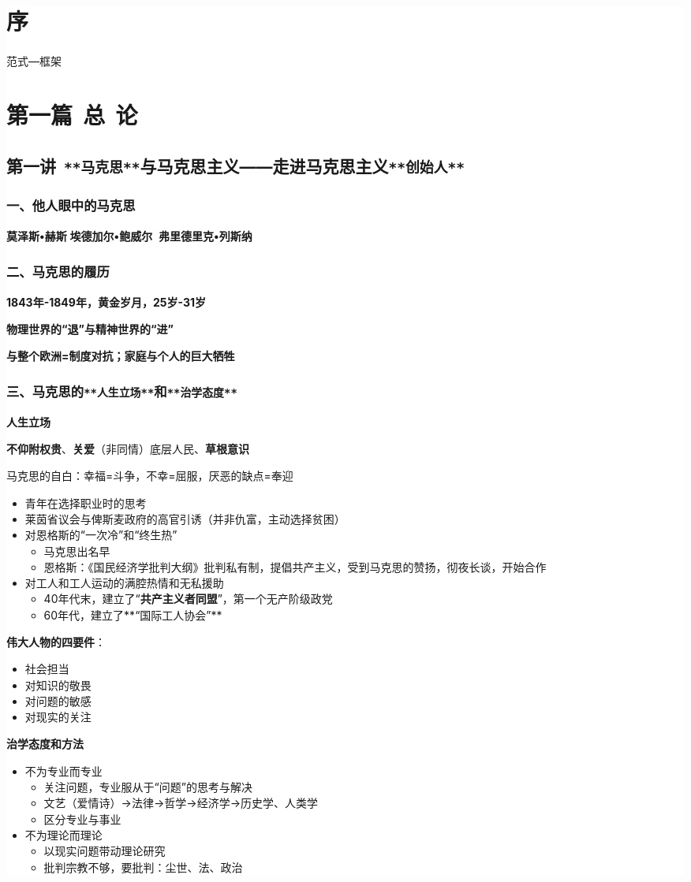 # 序

范式—框架

  

# **第一篇  总  论**

## **第一讲**  `**马克思**`**与马克思主义——走进马克思主义**`**创始人**`

### **一、他人眼中的马克思**

**莫泽斯•赫斯** **埃德加尔•鲍威尔**  **弗里德里克•列斯纳**

### **二、马克思的履历**

**1843年-1849年，黄金岁月，25岁-31岁**

**物理世界的“退”与精神世界的“进”**

**与整个欧洲=制度对抗；家庭与个人的巨大牺牲**

### **三、马克思的**`**人生立场**`**和**`**治学态度**`

**人生立场**

**不仰附权贵**、**关爱**（非同情）底层人民、**草根意识**

马克思的自白：幸福=斗争，不幸=屈服，厌恶的缺点=奉迎

- ⻘年在选择职业时的思考
- 莱茵省议会与俾斯⻨政府的高官引诱（并非仇富，主动选择贫困）
- 对恩格斯的“一次冷”和“终生热”
    - 马克思出名早
    - 恩格斯：《国民经济学批判大纲》批判私有制，提倡共产主义，受到马克思的赞扬，彻夜长谈，开始合作
- 对工人和工人运动的满腔热情和无私援助
    - 40年代末，建立了“**共产主义者同盟**”，第一个无产阶级政党
    - 60年代，建立了**“国际工人协会”**

**伟大人物的四要件**：

- 社会担当
- 对知识的敬畏
- 对问题的敏感
- 对现实的关注

**治学态度和方法**

- 不为专业而专业
    - 关注问题，专业服从于“问题”的思考与解决
    - 文艺（爱情诗）→法律→哲学→经济学→历史学、人类学
    - 区分专业与事业
- 不为理论而理论
    - 以现实问题带动理论研究
    - 批判宗教不够，要批判：尘世、法、政治
        